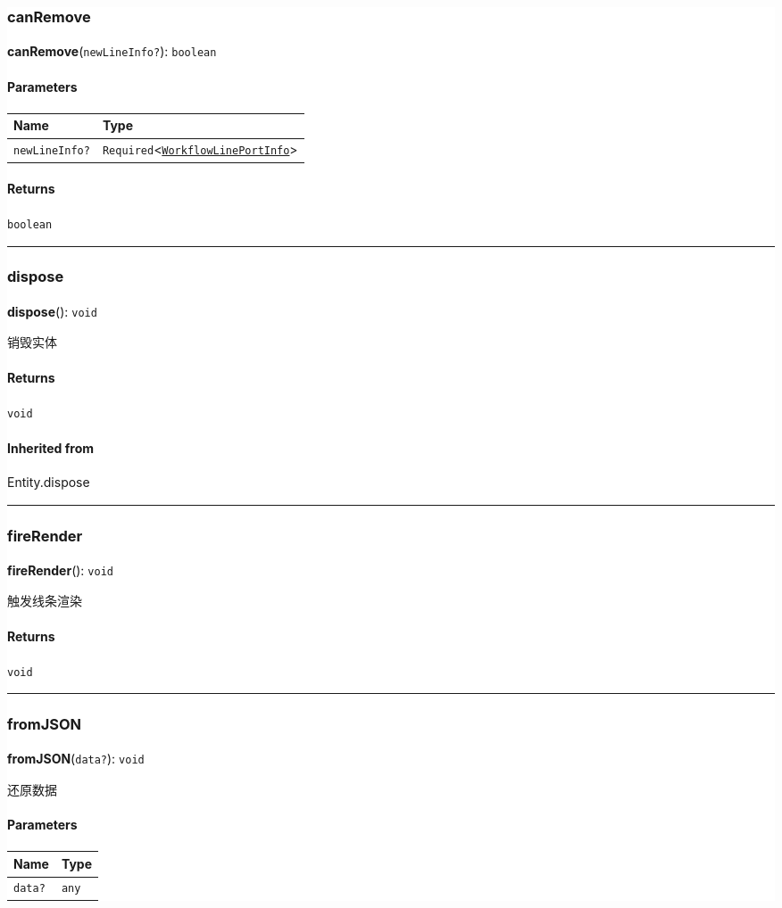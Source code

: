 ### canRemove

**canRemove**(`newLineInfo?`): `boolean`

#### Parameters

| Name | Type |
| :------ | :------ |
| `newLineInfo?` | `Required`<[`WorkflowLinePortInfo`](/auto-docs/free-layout-core/interfaces/WorkflowLinePortInfo.md)> |

#### Returns

`boolean`

***

### dispose

**dispose**(): `void`

销毁实体

#### Returns

`void`

#### Inherited from

Entity.dispose

***

### fireRender

**fireRender**(): `void`

触发线条渲染

#### Returns

`void`

***

### fromJSON

**fromJSON**(`data?`): `void`

还原数据

#### Parameters

| Name | Type |
| :------ | :------ |
| `data?` | `any` |
